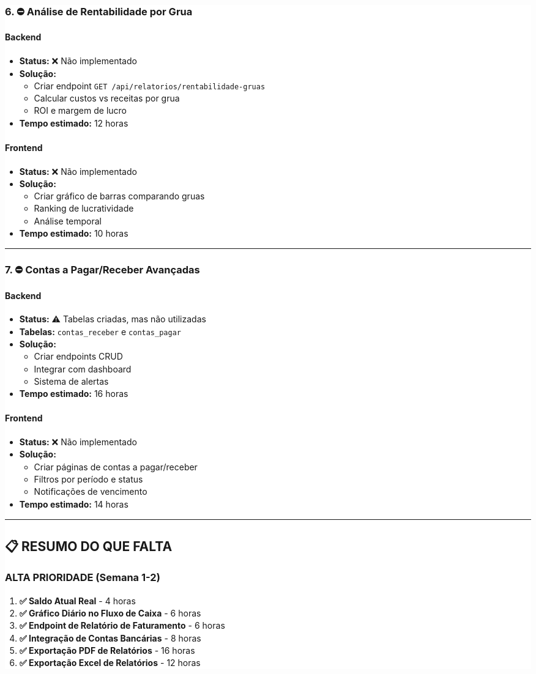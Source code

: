 
### 6. ⛔ Análise de Rentabilidade por Grua

#### Backend
- **Status:** ❌ Não implementado
- **Solução:**
  - Criar endpoint `GET /api/relatorios/rentabilidade-gruas`
  - Calcular custos vs receitas por grua
  - ROI e margem de lucro
- **Tempo estimado:** 12 horas

#### Frontend
- **Status:** ❌ Não implementado
- **Solução:**
  - Criar gráfico de barras comparando gruas
  - Ranking de lucratividade
  - Análise temporal
- **Tempo estimado:** 10 horas

---

### 7. ⛔ Contas a Pagar/Receber Avançadas

#### Backend
- **Status:** ⚠️ Tabelas criadas, mas não utilizadas
- **Tabelas:** `contas_receber` e `contas_pagar`
- **Solução:**
  - Criar endpoints CRUD
  - Integrar com dashboard
  - Sistema de alertas
- **Tempo estimado:** 16 horas

#### Frontend
- **Status:** ❌ Não implementado
- **Solução:**
  - Criar páginas de contas a pagar/receber
  - Filtros por período e status
  - Notificações de vencimento
- **Tempo estimado:** 14 horas

---

## 📋 RESUMO DO QUE FALTA

### ALTA PRIORIDADE (Semana 1-2)

1. **✅ Saldo Atual Real** - 4 horas
2. **✅ Gráfico Diário no Fluxo de Caixa** - 6 horas
3. **✅ Endpoint de Relatório de Faturamento** - 6 horas
4. **✅ Integração de Contas Bancárias** - 8 horas
5. **✅ Exportação PDF de Relatórios** - 16 horas
6. **✅ Exportação Excel de Relatórios** - 12 horas
